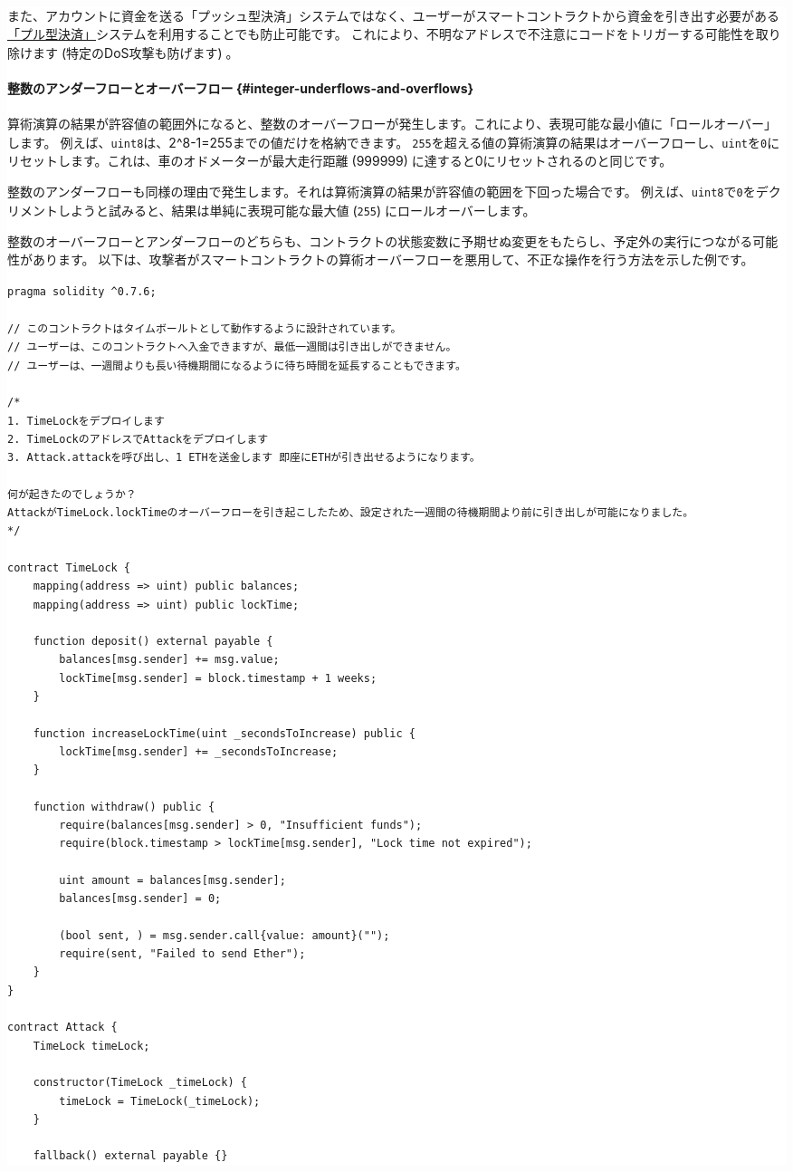 また、アカウントに資金を送る「プッシュ型決済」システムではなく、ユーザーがスマートコントラクトから資金を引き出す必要がある[「プル型決済」](https://docs.openzeppelin.com/contracts/4.x/api/security#PullPayment)システムを利用することでも防止可能です。 これにより、不明なアドレスで不注意にコードをトリガーする可能性を取り除けます (特定のDoS攻撃も防げます) 。

#### 整数のアンダーフローとオーバーフロー {#integer-underflows-and-overflows}

算術演算の結果が許容値の範囲外になると、整数のオーバーフローが発生します。これにより、表現可能な最小値に「ロールオーバー」します。 例えば、`uint8`は、2^8-1=255までの値だけを格納できます。 `255`を超える値の算術演算の結果はオーバーフローし、`uint`を`0`にリセットします。これは、車のオドメーターが最大走行距離 (999999) に達すると0にリセットされるのと同じです。

整数のアンダーフローも同様の理由で発生します。それは算術演算の結果が許容値の範囲を下回った場合です。 例えば、`uint8`で`0`をデクリメントしようと試みると、結果は単純に表現可能な最大値 (`255`) にロールオーバーします。

整数のオーバーフローとアンダーフローのどちらも、コントラクトの状態変数に予期せぬ変更をもたらし、予定外の実行につながる可能性があります。 以下は、攻撃者がスマートコントラクトの算術オーバーフローを悪用して、不正な操作を行う方法を示した例です。

```
pragma solidity ^0.7.6;

// このコントラクトはタイムボールトとして動作するように設計されています。
// ユーザーは、このコントラクトへ入金できますが、最低一週間は引き出しができません。
// ユーザーは、一週間よりも長い待機期間になるように待ち時間を延長することもできます。

/*
1. TimeLockをデプロイします
2. TimeLockのアドレスでAttackをデプロイします
3. Attack.attackを呼び出し、1 ETHを送金します 即座にETHが引き出せるようになります。

何が起きたのでしょうか？
AttackがTimeLock.lockTimeのオーバーフローを引き起こしたため、設定された一週間の待機期間より前に引き出しが可能になりました。
*/

contract TimeLock {
    mapping(address => uint) public balances;
    mapping(address => uint) public lockTime;

    function deposit() external payable {
        balances[msg.sender] += msg.value;
        lockTime[msg.sender] = block.timestamp + 1 weeks;
    }

    function increaseLockTime(uint _secondsToIncrease) public {
        lockTime[msg.sender] += _secondsToIncrease;
    }

    function withdraw() public {
        require(balances[msg.sender] > 0, "Insufficient funds");
        require(block.timestamp > lockTime[msg.sender], "Lock time not expired");

        uint amount = balances[msg.sender];
        balances[msg.sender] = 0;

        (bool sent, ) = msg.sender.call{value: amount}("");
        require(sent, "Failed to send Ether");
    }
}

contract Attack {
    TimeLock timeLock;

    constructor(TimeLock _timeLock) {
        timeLock = TimeLock(_timeLock);
    }

    fallback() external payable {}

```